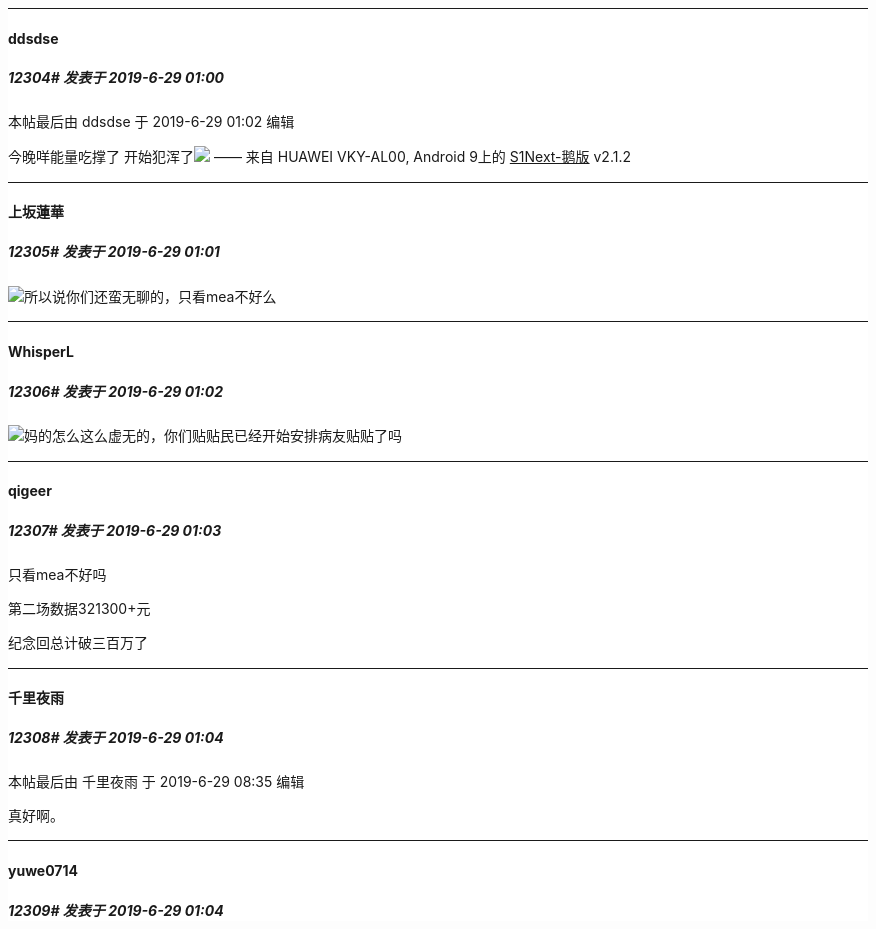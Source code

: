 
*****

####  ddsdse  
##### 12304#       发表于 2019-6-29 01:00


 本帖最后由 ddsdse 于 2019-6-29 01:02 编辑 

今晚咩能量吃撑了
开始犯浑了<img src="https://static.saraba1st.com/image/smiley/face2017/002.png" referrerpolicy="no-referrer">
—— 来自 HUAWEI VKY-AL00, Android 9上的 [S1Next-鹅版](https://github.com/ykrank/S1-Next/releases) v2.1.2


*****

####  上坂蓮華  
##### 12305#       发表于 2019-6-29 01:01


<img src="https://static.saraba1st.com/image/smiley/face2017/099.png" referrerpolicy="no-referrer">所以说你们还蛮无聊的，只看mea不好么


*****

####  WhisperL  
##### 12306#       发表于 2019-6-29 01:02


<img src="https://static.saraba1st.com/image/smiley/face2017/067.png" referrerpolicy="no-referrer">妈的怎么这么虚无的，你们贴贴民已经开始安排病友贴贴了吗


*****

####  qigeer  
##### 12307#       发表于 2019-6-29 01:03


只看mea不好吗

第二场数据321300+元

纪念回总计破三百万了


*****

####  千里夜雨  
##### 12308#       发表于 2019-6-29 01:04


 本帖最后由 千里夜雨 于 2019-6-29 08:35 编辑 

真好啊。


*****

####  yuwe0714  
##### 12309#       发表于 2019-6-29 01:04
